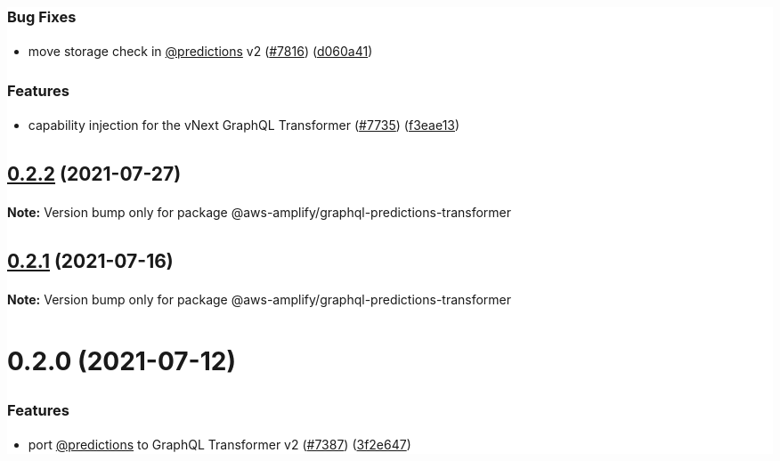 ### Bug Fixes

- move storage check in [@predictions](https://github.com/predictions) v2 ([#7816](https://github.com/aws-amplify/amplify-cli/issues/7816)) ([d060a41](https://github.com/aws-amplify/amplify-cli/commit/d060a41a4e24722735477f7a0b6b54b09e105f8f))

### Features

- capability injection for the vNext GraphQL Transformer ([#7735](https://github.com/aws-amplify/amplify-cli/issues/7735)) ([f3eae13](https://github.com/aws-amplify/amplify-cli/commit/f3eae13ab2848df398e26429abf985b756abcff2))

## [0.2.2](https://github.com/aws-amplify/amplify-cli/compare/@aws-amplify/graphql-predictions-transformer@0.2.1...@aws-amplify/graphql-predictions-transformer@0.2.2) (2021-07-27)

**Note:** Version bump only for package @aws-amplify/graphql-predictions-transformer

## [0.2.1](https://github.com/aws-amplify/amplify-cli/compare/@aws-amplify/graphql-predictions-transformer@0.2.0...@aws-amplify/graphql-predictions-transformer@0.2.1) (2021-07-16)

**Note:** Version bump only for package @aws-amplify/graphql-predictions-transformer

# 0.2.0 (2021-07-12)

### Features

- port [@predictions](https://github.com/predictions) to GraphQL Transformer v2 ([#7387](https://github.com/aws-amplify/amplify-cli/issues/7387)) ([3f2e647](https://github.com/aws-amplify/amplify-cli/commit/3f2e647b9dfe14aa5919b46f53342937dd0c7fa9))
